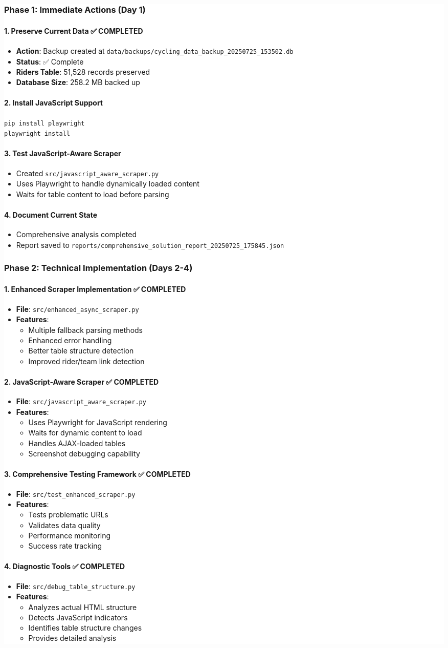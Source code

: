 ### Phase 1: Immediate Actions (Day 1)

#### 1. Preserve Current Data ✅ COMPLETED
- **Action**: Backup created at `data/backups/cycling_data_backup_20250725_153502.db`
- **Status**: ✅ Complete
- **Riders Table**: 51,528 records preserved
- **Database Size**: 258.2 MB backed up

#### 2. Install JavaScript Support
```bash
pip install playwright
playwright install
```

#### 3. Test JavaScript-Aware Scraper
- Created `src/javascript_aware_scraper.py`
- Uses Playwright to handle dynamically loaded content
- Waits for table content to load before parsing

#### 4. Document Current State
- Comprehensive analysis completed
- Report saved to `reports/comprehensive_solution_report_20250725_175845.json`

### Phase 2: Technical Implementation (Days 2-4)

#### 1. Enhanced Scraper Implementation ✅ COMPLETED
- **File**: `src/enhanced_async_scraper.py`
- **Features**:
  - Multiple fallback parsing methods
  - Enhanced error handling
  - Better table structure detection
  - Improved rider/team link detection

#### 2. JavaScript-Aware Scraper ✅ COMPLETED
- **File**: `src/javascript_aware_scraper.py`
- **Features**:
  - Uses Playwright for JavaScript rendering
  - Waits for dynamic content to load
  - Handles AJAX-loaded tables
  - Screenshot debugging capability

#### 3. Comprehensive Testing Framework ✅ COMPLETED
- **File**: `src/test_enhanced_scraper.py`
- **Features**:
  - Tests problematic URLs
  - Validates data quality
  - Performance monitoring
  - Success rate tracking

#### 4. Diagnostic Tools ✅ COMPLETED
- **File**: `src/debug_table_structure.py`
- **Features**:
  - Analyzes actual HTML structure
  - Detects JavaScript indicators
  - Identifies table structure changes
  - Provides detailed analysis
